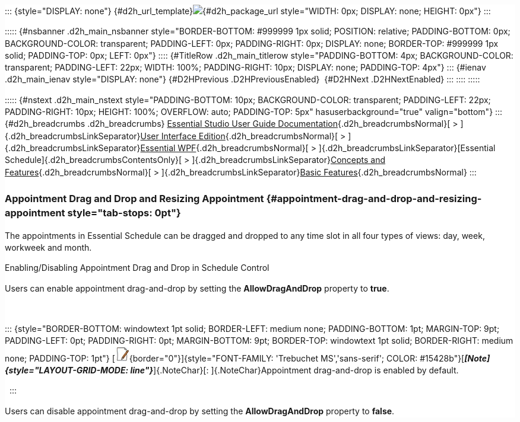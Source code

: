 ::: {style="DISPLAY: none"}
[](ms-xhelp:///?Id=d2h_url_template){#d2h_url_template}![](!package_url!){#d2h_package_url style="WIDTH: 0px; DISPLAY: none; HEIGHT: 0px"}
:::

::::: {#nsbanner .d2h_main_nsbanner style="BORDER-BOTTOM: #999999 1px solid; POSITION: relative; PADDING-BOTTOM: 0px; BACKGROUND-COLOR: transparent; PADDING-LEFT: 0px; PADDING-RIGHT: 0px; DISPLAY: none; BORDER-TOP: #999999 1px solid; PADDING-TOP: 0px; LEFT: 0px"}
:::: {#TitleRow .d2h_main_titlerow style="PADDING-BOTTOM: 4px; BACKGROUND-COLOR: transparent; PADDING-LEFT: 22px; WIDTH: 100%; PADDING-RIGHT: 10px; DISPLAY: none; PADDING-TOP: 4px"}
::: {#ienav .d2h_main_ienav style="DISPLAY: none"}
[](ms-xhelp:///?Id=ea68be89-135e-489c-9ec3-16f72298a52d){#D2HPrevious .D2HPreviousEnabled}  [](ms-xhelp:///?Id=b7f64557-405c-4500-bf5d-f17486a4b09d){#D2HNext .D2HNextEnabled}
:::
::::
:::::

::::: {#nstext .d2h_main_nstext style="PADDING-BOTTOM: 10px; BACKGROUND-COLOR: transparent; PADDING-LEFT: 22px; PADDING-RIGHT: 10px; HEIGHT: 100%; OVERFLOW: auto; PADDING-TOP: 5px" hasuserbackground="true" valign="bottom"}
::: {#d2h_breadcrumbs .d2h_breadcrumbs}
[Essential Studio User Guide Documentation](ms-xhelp:///?Id=12457748-09e3-4d74-a240-8e049cedf030){.d2h_breadcrumbsNormal}[ \> ]{.d2h_breadcrumbsLinkSeparator}[User Interface Edition](ms-xhelp:///?Id=c29296b7-531c-413b-a0ec-488ca1f7f669){.d2h_breadcrumbsNormal}[ \> ]{.d2h_breadcrumbsLinkSeparator}[Essential WPF](ms-xhelp:///?Id=7f4f82c5-151c-4262-94d0-75c4626c77bc){.d2h_breadcrumbsNormal}[ \> ]{.d2h_breadcrumbsLinkSeparator}[Essential Schedule]{.d2h_breadcrumbsContentsOnly}[ \> ]{.d2h_breadcrumbsLinkSeparator}[Concepts and Features](ms-xhelp:///?Id=7a8d4b17-d8b0-4ff4-a562-1b876329b0f4){.d2h_breadcrumbsNormal}[ \> ]{.d2h_breadcrumbsLinkSeparator}[Basic Features](ms-xhelp:///?Id=ea68be89-135e-489c-9ec3-16f72298a52d){.d2h_breadcrumbsNormal}
:::

### Appointment Drag and Drop and Resizing Appointment {#appointment-drag-and-drop-and-resizing-appointment style="tab-stops: 0pt"}

The appointments in Essential Schedule can be dragged and dropped to any time slot in all four types of views: day, week, workweek and month.

Enabling/Disabling Appointment Drag and Drop in Schedule Control

Users can enable appointment drag-and-drop by setting the **AllowDragAndDrop** property to **true**.

 

::: {style="BORDER-BOTTOM: windowtext 1pt solid; BORDER-LEFT: medium none; PADDING-BOTTOM: 1pt; MARGIN-TOP: 9pt; PADDING-LEFT: 0pt; PADDING-RIGHT: 0pt; MARGIN-BOTTOM: 9pt; BORDER-TOP: windowtext 1pt solid; BORDER-RIGHT: medium none; PADDING-TOP: 1pt"}
[![](ImagesExt/image26_0.jpg){border="0"}]{style="FONT-FAMILY: 'Trebuchet MS','sans-serif'; COLOR: #15428b"}[***[Note]{style="LAYOUT-GRID-MODE: line"}***]{.NoteChar}[: ]{.NoteChar}Appointment drag-and-drop is enabled by default.

 
:::

Users can disable appointment drag-and-drop by setting the **AllowDragAndDrop** property to **false**.
